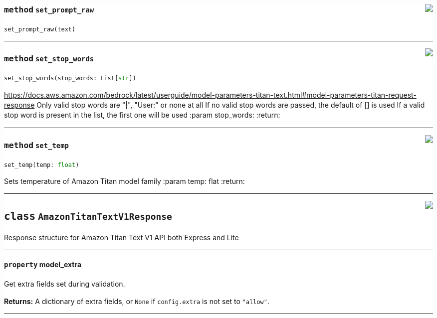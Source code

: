 <a href="https://github.com/cyberitech/BasicBedrock/tree/main/src/basicbedrock/models/amazon.py#L118"><img align="right" style="float:right;" src="https://img.shields.io/badge/-source-cccccc?style=flat-square"></a>

### <kbd>method</kbd> `set_prompt_raw`

```python
set_prompt_raw(text)
```





---

<a href="https://github.com/cyberitech/BasicBedrock/tree/main/src/basicbedrock/models/amazon.py#L73"><img align="right" style="float:right;" src="https://img.shields.io/badge/-source-cccccc?style=flat-square"></a>

### <kbd>method</kbd> `set_stop_words`

```python
set_stop_words(stop_words: List[str])
```

https://docs.aws.amazon.com/bedrock/latest/userguide/model-parameters-titan-text.html#model-parameters-titan-request-response Only valid stop words are "|", "User:" or none at all If no valid stop words are passed, the default of [] is used If a valid stop word is present in the list, the first one will be used :param stop_words: :return: 

---

<a href="https://github.com/cyberitech/BasicBedrock/tree/main/src/basicbedrock/models/amazon.py#L49"><img align="right" style="float:right;" src="https://img.shields.io/badge/-source-cccccc?style=flat-square"></a>

### <kbd>method</kbd> `set_temp`

```python
set_temp(temp: float)
```

Sets temperature of Amazon Titan model family :param temp: flat :return: 


---

<a href="https://github.com/cyberitech/BasicBedrock/tree/main/src/basicbedrock/models/amazon.py#L125"><img align="right" style="float:right;" src="https://img.shields.io/badge/-source-cccccc?style=flat-square"></a>

## <kbd>class</kbd> `AmazonTitanTextV1Response`
Response structure for Amazon Titan Text V1 API both Express and Lite 


---

#### <kbd>property</kbd> model_extra

Get extra fields set during validation. 



**Returns:**
  A dictionary of extra fields, or `None` if `config.extra` is not set to `"allow"`. 

---